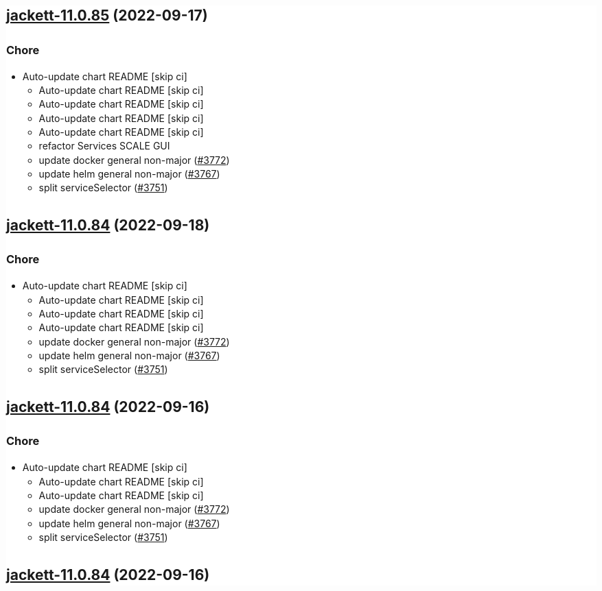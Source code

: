 


## [jackett-11.0.85](https://github.com/truecharts/charts/compare/jackett-11.0.83...jackett-11.0.85) (2022-09-17)

### Chore

- Auto-update chart README [skip ci]
  - Auto-update chart README [skip ci]
  - Auto-update chart README [skip ci]
  - Auto-update chart README [skip ci]
  - Auto-update chart README [skip ci]
  - refactor Services SCALE GUI
  - update docker general non-major ([#3772](https://github.com/truecharts/charts/issues/3772))
  - update helm general non-major ([#3767](https://github.com/truecharts/charts/issues/3767))
  - split serviceSelector ([#3751](https://github.com/truecharts/charts/issues/3751))




## [jackett-11.0.84](https://github.com/truecharts/charts/compare/jackett-11.0.83...jackett-11.0.84) (2022-09-18)

### Chore

- Auto-update chart README [skip ci]
  - Auto-update chart README [skip ci]
  - Auto-update chart README [skip ci]
  - Auto-update chart README [skip ci]
  - update docker general non-major ([#3772](https://github.com/truecharts/charts/issues/3772))
  - update helm general non-major ([#3767](https://github.com/truecharts/charts/issues/3767))
  - split serviceSelector ([#3751](https://github.com/truecharts/charts/issues/3751))




## [jackett-11.0.84](https://github.com/truecharts/charts/compare/jackett-11.0.83...jackett-11.0.84) (2022-09-16)

### Chore

- Auto-update chart README [skip ci]
  - Auto-update chart README [skip ci]
  - Auto-update chart README [skip ci]
  - update docker general non-major ([#3772](https://github.com/truecharts/charts/issues/3772))
  - update helm general non-major ([#3767](https://github.com/truecharts/charts/issues/3767))
  - split serviceSelector ([#3751](https://github.com/truecharts/charts/issues/3751))




## [jackett-11.0.84](https://github.com/truecharts/charts/compare/jackett-11.0.83...jackett-11.0.84) (2022-09-16)
